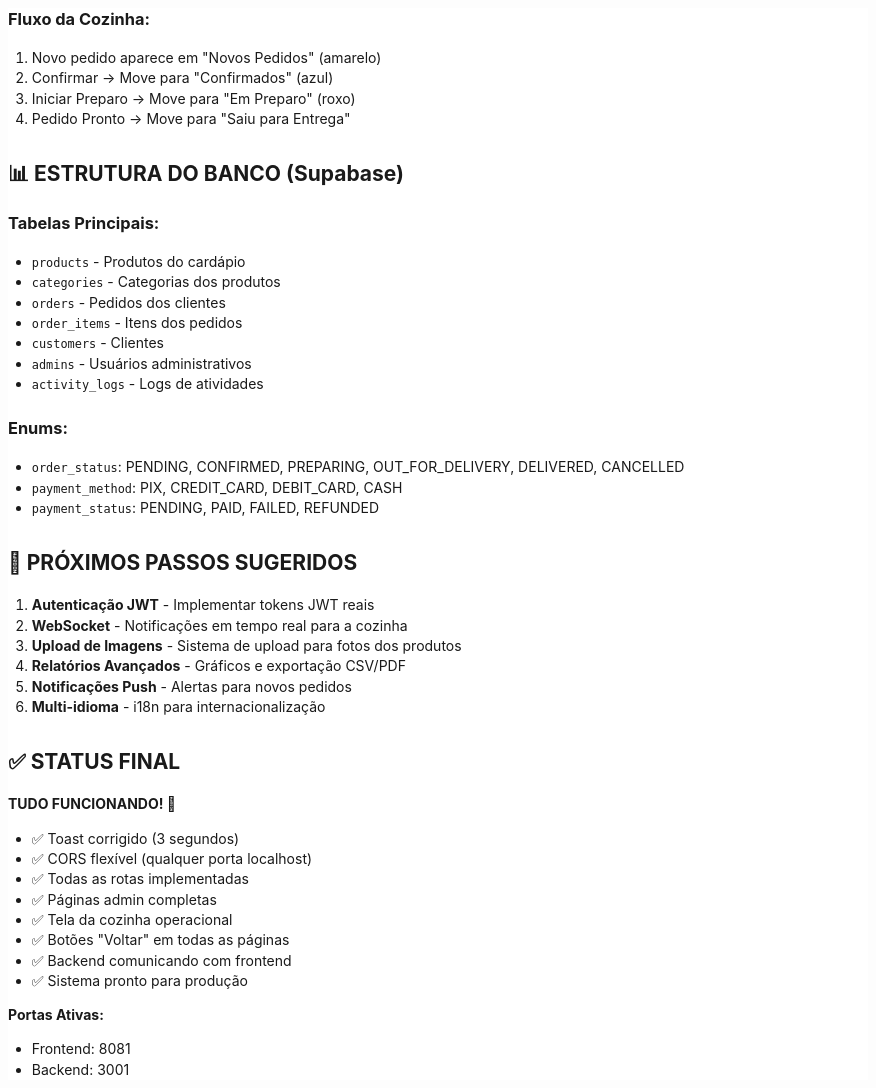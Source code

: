 ### Fluxo da Cozinha:
1. Novo pedido aparece em "Novos Pedidos" (amarelo)
2. Confirmar → Move para "Confirmados" (azul)
3. Iniciar Preparo → Move para "Em Preparo" (roxo)
4. Pedido Pronto → Move para "Saiu para Entrega"

## 📊 **ESTRUTURA DO BANCO (Supabase)**

### Tabelas Principais:
- `products` - Produtos do cardápio
- `categories` - Categorias dos produtos
- `orders` - Pedidos dos clientes
- `order_items` - Itens dos pedidos
- `customers` - Clientes
- `admins` - Usuários administrativos
- `activity_logs` - Logs de atividades

### Enums:
- `order_status`: PENDING, CONFIRMED, PREPARING, OUT_FOR_DELIVERY, DELIVERED, CANCELLED
- `payment_method`: PIX, CREDIT_CARD, DEBIT_CARD, CASH
- `payment_status`: PENDING, PAID, FAILED, REFUNDED

## 🚀 **PRÓXIMOS PASSOS SUGERIDOS**

1. **Autenticação JWT** - Implementar tokens JWT reais
2. **WebSocket** - Notificações em tempo real para a cozinha
3. **Upload de Imagens** - Sistema de upload para fotos dos produtos
4. **Relatórios Avançados** - Gráficos e exportação CSV/PDF
5. **Notificações Push** - Alertas para novos pedidos
6. **Multi-idioma** - i18n para internacionalização

## ✅ **STATUS FINAL**

**TUDO FUNCIONANDO! 🎉**

- ✅ Toast corrigido (3 segundos)
- ✅ CORS flexível (qualquer porta localhost)
- ✅ Todas as rotas implementadas
- ✅ Páginas admin completas
- ✅ Tela da cozinha operacional
- ✅ Botões "Voltar" em todas as páginas
- ✅ Backend comunicando com frontend
- ✅ Sistema pronto para produção

**Portas Ativas:**
- Frontend: 8081
- Backend: 3001
